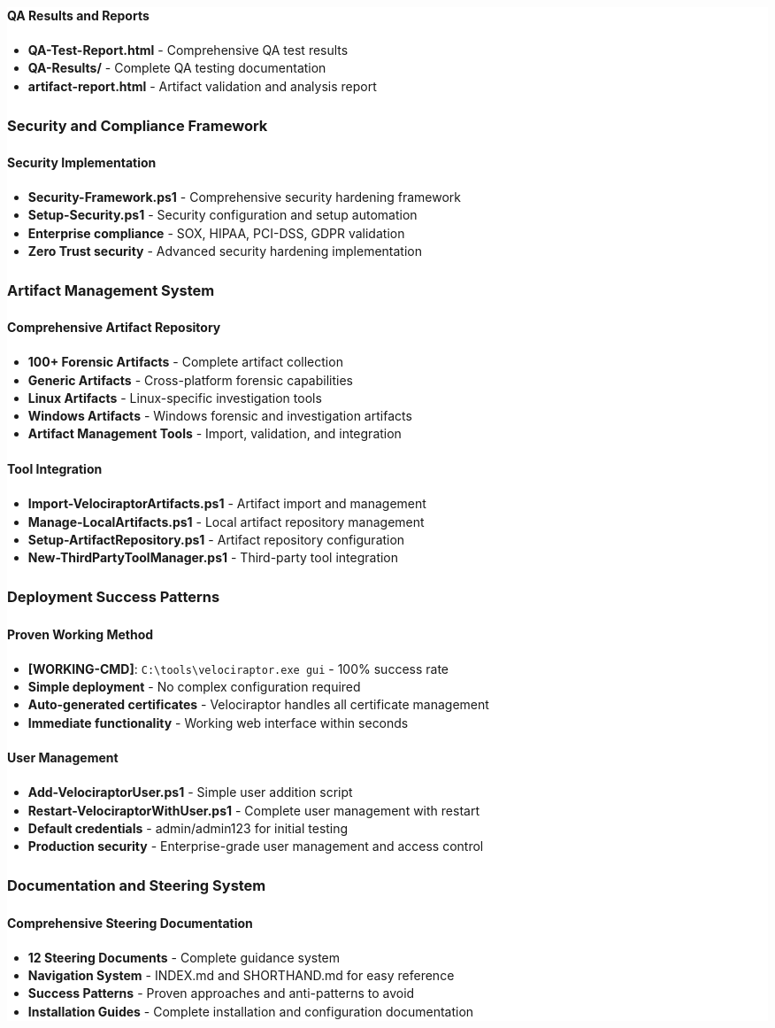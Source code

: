 #### QA Results and Reports
- **QA-Test-Report.html** - Comprehensive QA test results
- **QA-Results/** - Complete QA testing documentation
- **artifact-report.html** - Artifact validation and analysis report

### Security and Compliance Framework

#### Security Implementation
- **Security-Framework.ps1** - Comprehensive security hardening framework
- **Setup-Security.ps1** - Security configuration and setup automation
- **Enterprise compliance** - SOX, HIPAA, PCI-DSS, GDPR validation
- **Zero Trust security** - Advanced security hardening implementation

### Artifact Management System

#### Comprehensive Artifact Repository
- **100+ Forensic Artifacts** - Complete artifact collection
- **Generic Artifacts** - Cross-platform forensic capabilities
- **Linux Artifacts** - Linux-specific investigation tools
- **Windows Artifacts** - Windows forensic and investigation artifacts
- **Artifact Management Tools** - Import, validation, and integration

#### Tool Integration
- **Import-VelociraptorArtifacts.ps1** - Artifact import and management
- **Manage-LocalArtifacts.ps1** - Local artifact repository management
- **Setup-ArtifactRepository.ps1** - Artifact repository configuration
- **New-ThirdPartyToolManager.ps1** - Third-party tool integration

### Deployment Success Patterns

#### Proven Working Method
- **[WORKING-CMD]**: `C:\tools\velociraptor.exe gui` - 100% success rate
- **Simple deployment** - No complex configuration required
- **Auto-generated certificates** - Velociraptor handles all certificate management
- **Immediate functionality** - Working web interface within seconds

#### User Management
- **Add-VelociraptorUser.ps1** - Simple user addition script
- **Restart-VelociraptorWithUser.ps1** - Complete user management with restart
- **Default credentials** - admin/admin123 for initial testing
- **Production security** - Enterprise-grade user management and access control

### Documentation and Steering System

#### Comprehensive Steering Documentation
- **12 Steering Documents** - Complete guidance system
- **Navigation System** - INDEX.md and SHORTHAND.md for easy reference
- **Success Patterns** - Proven approaches and anti-patterns to avoid
- **Installation Guides** - Complete installation and configuration documentation
